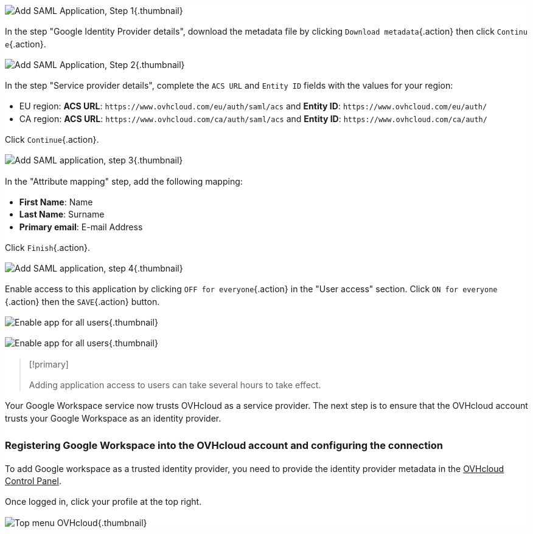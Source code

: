 ![Add SAML Application, Step 1](images/google_workspace_web_mobile_add_saml_app_step1.png){.thumbnail}

In the step "Google Identity Provider details", download the metadata file by clicking `Download metadata`{.action} then click `Continue`{.action}.

![Add SAML Application, Step 2](images/google_workspace_web_mobile_add_saml_app_step2.png){.thumbnail}

In the step "Service provider details", complete the `ACS URL` and `Entity ID` fields with the values for your region: 

- EU region: **ACS URL**: `https://www.ovhcloud.com/eu/auth/saml/acs` and **Entity ID**: `https://www.ovhcloud.com/eu/auth/`
- CA region: **ACS URL**: `https://www.ovhcloud.com/ca/auth/saml/acs` and **Entity ID**: `https://www.ovhcloud.com/ca/auth/`

Click `Continue`{.action}.

![Add SAML application, step 3](images/google_workspace_web_mobile_add_saml_app_step3.png){.thumbnail}

In the "Attribute mapping" step, add the following mapping:

- **First Name**: Name
- **Last Name**: Surname
- **Primary email**: E-mail Address

Click `Finish`{.action}.

![Add SAML application, step 4](images/google_workspace_web_mobile_add_saml_app_step4.png){.thumbnail}

Enable access to this application by clicking `OFF for everyone`{.action} in the "User access" section. Click `ON for everyone`{.action} then the `SAVE`{.action} button.

![Enable app for all users](images/google_workspace_web_mobile_enable_app1.png){.thumbnail}

![Enable app for all users](images/google_workspace_web_mobile_enable_app2.png){.thumbnail}

> [!primary]
>
> Adding application access to users can take several hours to take effect.
>

Your Google Workspace service now trusts OVHcloud as a service provider. The next step is to ensure that the OVHcloud account trusts your Google Workspace as an identity provider.

### Registering Google Workspace into the OVHcloud account and configuring the connection

To add Google workspace as a trusted identity provider, you need to provide the identity provider metadata in the [OVHcloud Control Panel](https://www.ovh.com/auth/?action=gotomanager&from=https://www.ovh.co.uk/&ovhSubsidiary=GB).

Once logged in, click your profile at the top right.

![Top menu OVHcloud](images/ovhcloud_top_menu.png){.thumbnail}
